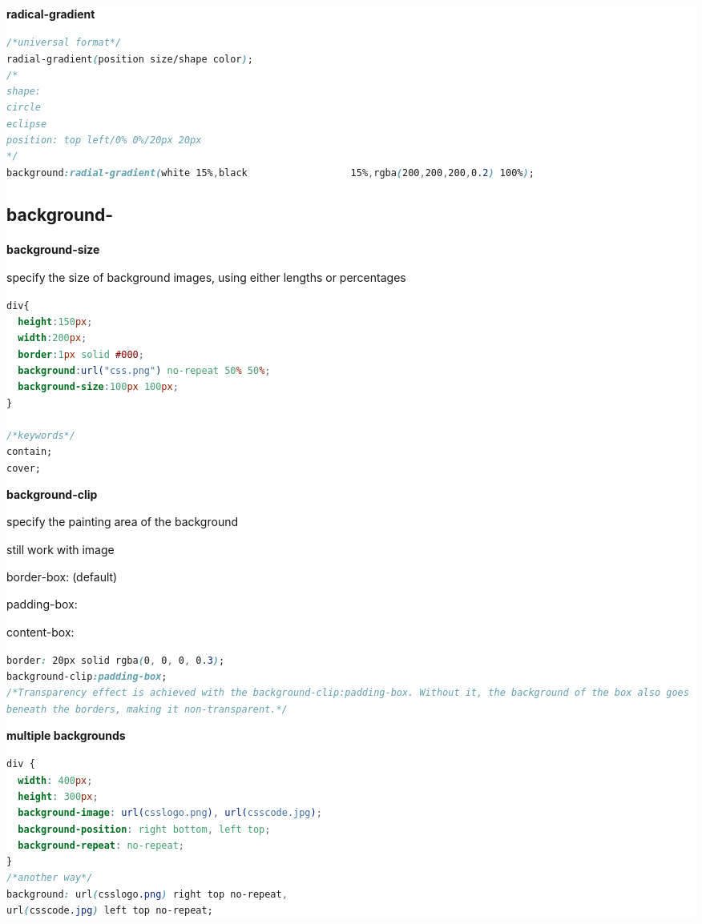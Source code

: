 **radical-gradient**

```css
/*universal format*/
radial-gradient(position size/shape color);
/*
shape:
circle
eclipse
position: top left/0% 0%/20px 20px
*/
background:radial-gradient(white 15%,black 				    15%,rgba(200,200,200,0.2) 100%);
```

## background-

**background-size**

specify the size of background images, using either lengths or percentages

```css
div{
  height:150px;
  width:200px;
  border:1px solid #000;
  background:url("css.png") no-repeat 50% 50%;
  background-size:100px 100px;
}

/*keywords*/
contain;
cover;
```

**background-clip**

specify the painting area of the background

still work with image

border-box: (default)

padding-box:

content-box:

```css
border: 20px solid rgba(0, 0, 0, 0.3);
background-clip:padding-box;
/*Transparency effect is achieved with the background-clip:padding-box. Without it, the background of the box also goes beneath the borders, making it non-transparent.*/
```

**multiple backgrounds**

```css
div {
  width: 400px;
  height: 300px;
  background-image: url(csslogo.png), url(csscode.jpg);
  background-position: right bottom, left top;
  background-repeat: no-repeat;
} 
/*another way*/
background: url(csslogo.png) right top no-repeat, 
url(csscode.jpg) left top no-repeat; 
```
